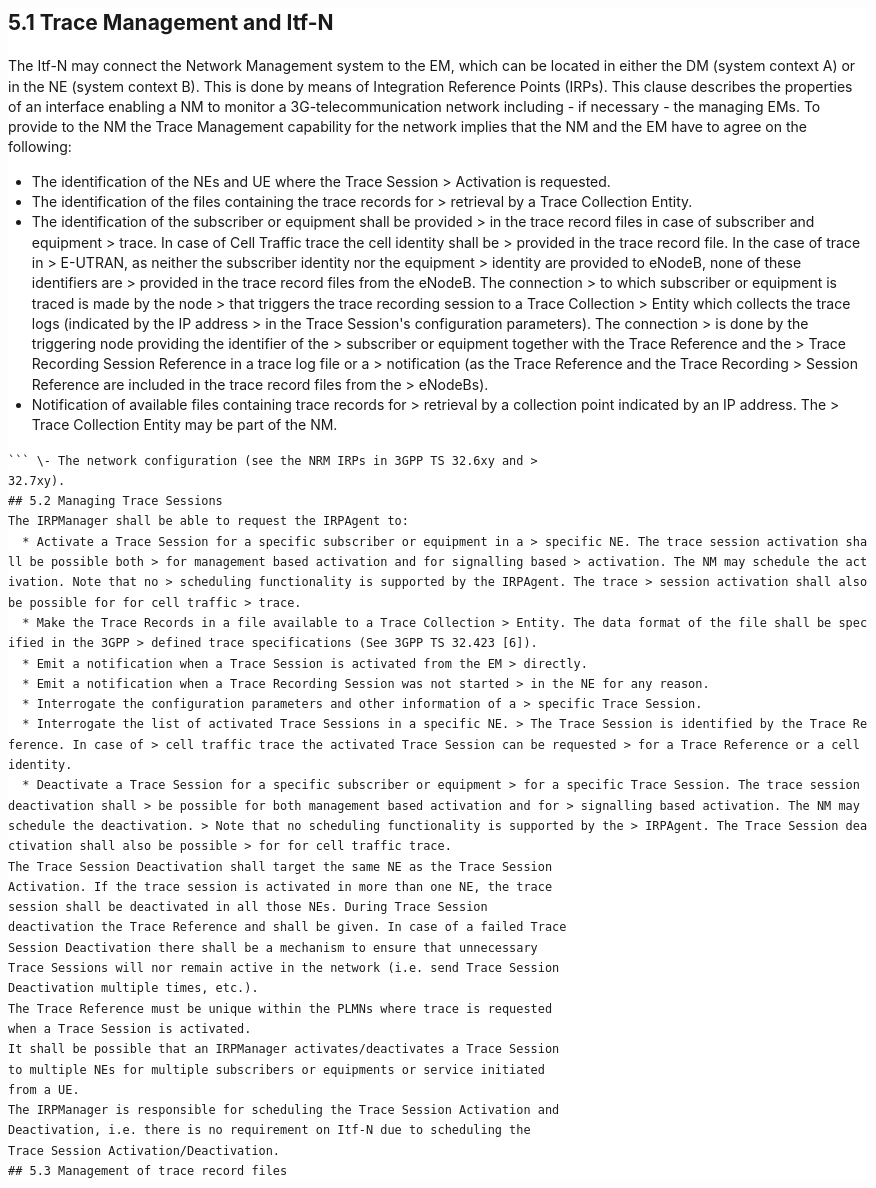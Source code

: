 ## 5.1 Trace Management and Itf-N
The Itf-N may connect the Network Management system to the EM, which can be
located in either the DM (system context A) or in the NE (system context B).
This is done by means of Integration Reference Points (IRPs).
This clause describes the properties of an interface enabling a NM to monitor
a 3G-telecommunication network including - if necessary - the managing EMs. To
provide to the NM the Trace Management capability for the network implies that
the NM and the EM have to agree on the following:
  * The identification of the NEs and UE where the Trace Session > Activation is requested.
  * The identification of the files containing the trace records for > retrieval by a Trace Collection Entity.
  * The identification of the subscriber or equipment shall be provided > in the trace record files in case of subscriber and equipment > trace. In case of Cell Traffic trace the cell identity shall be > provided in the trace record file. In the case of trace in > E-UTRAN, as neither the subscriber identity nor the equipment > identity are provided to eNodeB, none of these identifiers are > provided in the trace record files from the eNodeB. The connection > to which subscriber or equipment is traced is made by the node > that triggers the trace recording session to a Trace Collection > Entity which collects the trace logs (indicated by the IP address > in the Trace Session\'s configuration parameters). The connection > is done by the triggering node providing the identifier of the > subscriber or equipment together with the Trace Reference and the > Trace Recording Session Reference in a trace log file or a > notification (as the Trace Reference and the Trace Recording > Session Reference are included in the trace record files from the > eNodeBs).
  * Notification of available files containing trace records for > retrieval by a collection point indicated by an IP address. The > Trace Collection Entity may be part of the NM.
```{=html}
``` \- The network configuration (see the NRM IRPs in 3GPP TS 32.6xy and >
32.7xy).
## 5.2 Managing Trace Sessions
The IRPManager shall be able to request the IRPAgent to:
  * Activate a Trace Session for a specific subscriber or equipment in a > specific NE. The trace session activation shall be possible both > for management based activation and for signalling based > activation. The NM may schedule the activation. Note that no > scheduling functionality is supported by the IRPAgent. The trace > session activation shall also be possible for for cell traffic > trace.
  * Make the Trace Records in a file available to a Trace Collection > Entity. The data format of the file shall be specified in the 3GPP > defined trace specifications (See 3GPP TS 32.423 [6]).
  * Emit a notification when a Trace Session is activated from the EM > directly.
  * Emit a notification when a Trace Recording Session was not started > in the NE for any reason.
  * Interrogate the configuration parameters and other information of a > specific Trace Session.
  * Interrogate the list of activated Trace Sessions in a specific NE. > The Trace Session is identified by the Trace Reference. In case of > cell traffic trace the activated Trace Session can be requested > for a Trace Reference or a cell identity.
  * Deactivate a Trace Session for a specific subscriber or equipment > for a specific Trace Session. The trace session deactivation shall > be possible for both management based activation and for > signalling based activation. The NM may schedule the deactivation. > Note that no scheduling functionality is supported by the > IRPAgent. The Trace Session deactivation shall also be possible > for for cell traffic trace.
The Trace Session Deactivation shall target the same NE as the Trace Session
Activation. If the trace session is activated in more than one NE, the trace
session shall be deactivated in all those NEs. During Trace Session
deactivation the Trace Reference and shall be given. In case of a failed Trace
Session Deactivation there shall be a mechanism to ensure that unnecessary
Trace Sessions will nor remain active in the network (i.e. send Trace Session
Deactivation multiple times, etc.).
The Trace Reference must be unique within the PLMNs where trace is requested
when a Trace Session is activated.
It shall be possible that an IRPManager activates/deactivates a Trace Session
to multiple NEs for multiple subscribers or equipments or service initiated
from a UE.
The IRPManager is responsible for scheduling the Trace Session Activation and
Deactivation, i.e. there is no requirement on Itf-N due to scheduling the
Trace Session Activation/Deactivation.
## 5.3 Management of trace record files
```